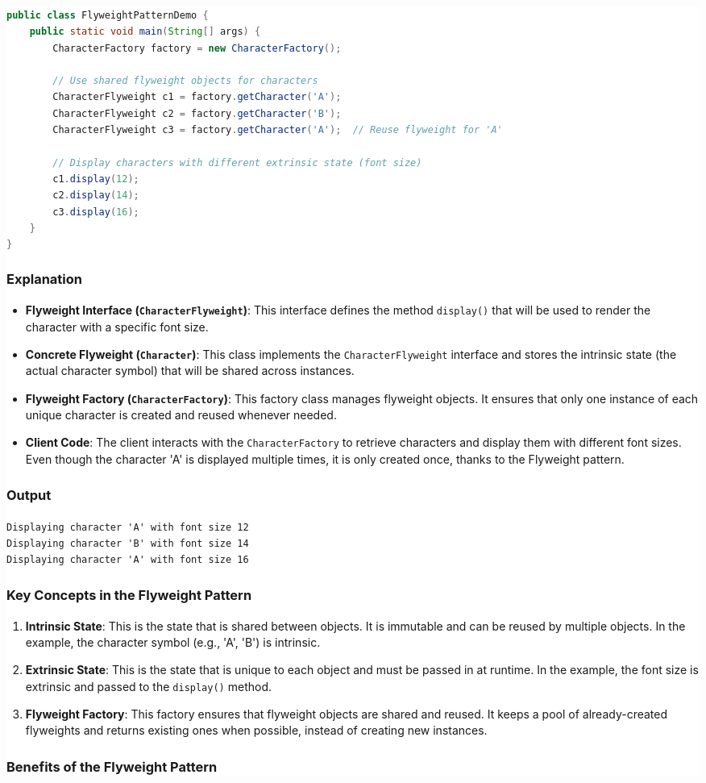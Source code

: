 ```java
public class FlyweightPatternDemo {
    public static void main(String[] args) {
        CharacterFactory factory = new CharacterFactory();

        // Use shared flyweight objects for characters
        CharacterFlyweight c1 = factory.getCharacter('A');
        CharacterFlyweight c2 = factory.getCharacter('B');
        CharacterFlyweight c3 = factory.getCharacter('A');  // Reuse flyweight for 'A'

        // Display characters with different extrinsic state (font size)
        c1.display(12);
        c2.display(14);
        c3.display(16);
    }
}
```

### Explanation

- **Flyweight Interface (`CharacterFlyweight`)**: This interface defines the method `display()` that will be used to render the character with a specific font size.
  
- **Concrete Flyweight (`Character`)**: This class implements the `CharacterFlyweight` interface and stores the intrinsic state (the actual character symbol) that will be shared across instances.

- **Flyweight Factory (`CharacterFactory`)**: This factory class manages flyweight objects. It ensures that only one instance of each unique character is created and reused whenever needed.

- **Client Code**: The client interacts with the `CharacterFactory` to retrieve characters and display them with different font sizes. Even though the character 'A' is displayed multiple times, it is only created once, thanks to the Flyweight pattern.

### Output

```
Displaying character 'A' with font size 12
Displaying character 'B' with font size 14
Displaying character 'A' with font size 16
```

### Key Concepts in the Flyweight Pattern

1. **Intrinsic State**: This is the state that is shared between objects. It is immutable and can be reused by multiple objects. In the example, the character symbol (e.g., 'A', 'B') is intrinsic.

2. **Extrinsic State**: This is the state that is unique to each object and must be passed in at runtime. In the example, the font size is extrinsic and passed to the `display()` method.

3. **Flyweight Factory**: This factory ensures that flyweight objects are shared and reused. It keeps a pool of already-created flyweights and returns existing ones when possible, instead of creating new instances.

### Benefits of the Flyweight Pattern
